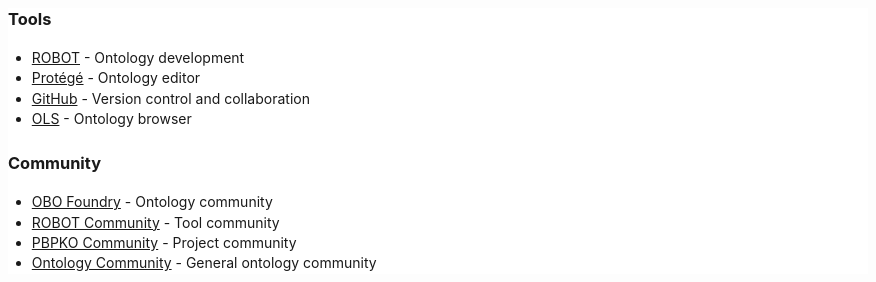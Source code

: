 ### Tools

- [ROBOT](http://robot.obolibrary.org/) - Ontology development
- [Protégé](https://protege.stanford.edu/) - Ontology editor
- [GitHub](https://github.com/) - Version control and collaboration
- [OLS](https://www.ebi.ac.uk/ols4/) - Ontology browser

### Community

- [OBO Foundry](https://obofoundry.org/) - Ontology community
- [ROBOT Community](https://github.com/ontodev/robot) - Tool community
- [PBPKO Community](https://github.com/InSilicoVida-Research-Lab/pbpko) - Project community
- [Ontology Community](https://ontologforum.org/) - General ontology community

